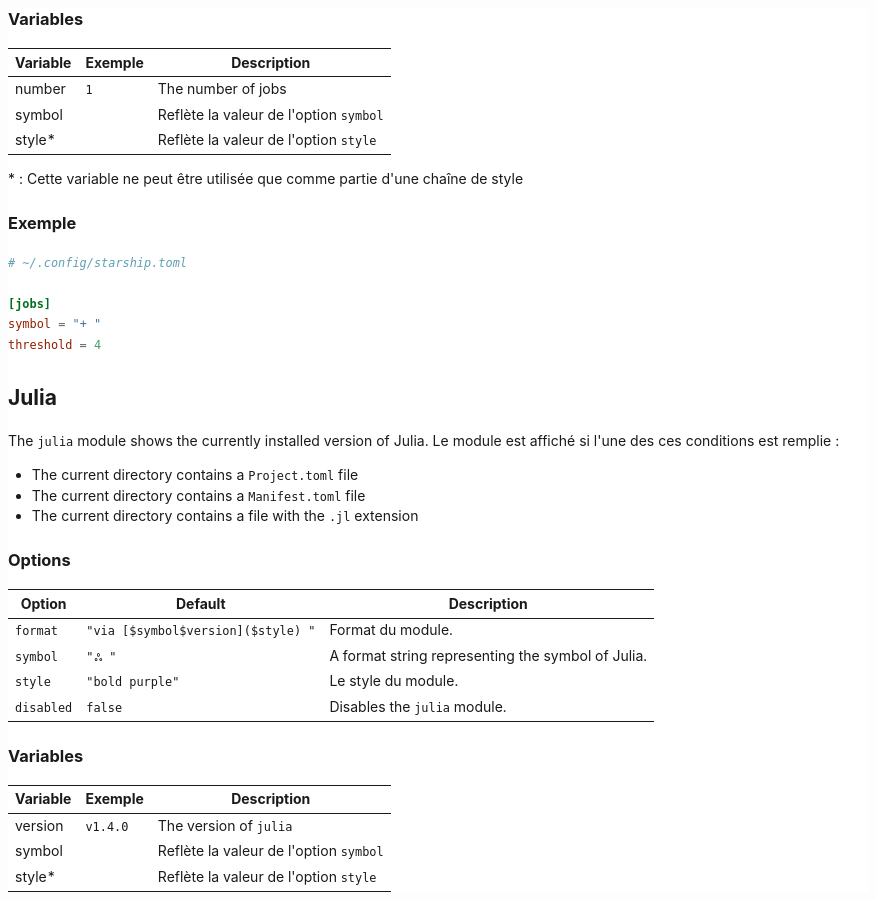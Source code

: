 ### Variables

| Variable  | Exemple | Description                            |
| --------- | ------- | -------------------------------------- |
| number    | `1`     | The number of jobs                     |
| symbol    |         | Reflète la valeur de l'option `symbol` |
| style\* |         | Reflète la valeur de l'option `style`  |

\* : Cette variable ne peut être utilisée que comme partie d'une chaîne de style

### Exemple

```toml
# ~/.config/starship.toml

[jobs]
symbol = "+ "
threshold = 4
```

## Julia

The `julia` module shows the currently installed version of Julia. Le module est affiché si l'une des ces conditions est remplie :

- The current directory contains a `Project.toml` file
- The current directory contains a `Manifest.toml` file
- The current directory contains a file with the `.jl` extension

### Options

| Option     | Default                            | Description                                       |
| ---------- | ---------------------------------- | ------------------------------------------------- |
| `format`   | `"via [$symbol$version]($style) "` | Format du module.                                 |
| `symbol`   | `"ஃ "`                             | A format string representing the symbol of Julia. |
| `style`    | `"bold purple"`                    | Le style du module.                               |
| `disabled` | `false`                            | Disables the `julia` module.                      |

### Variables

| Variable  | Exemple  | Description                            |
| --------- | -------- | -------------------------------------- |
| version   | `v1.4.0` | The version of `julia`                 |
| symbol    |          | Reflète la valeur de l'option `symbol` |
| style\* |          | Reflète la valeur de l'option `style`  |

